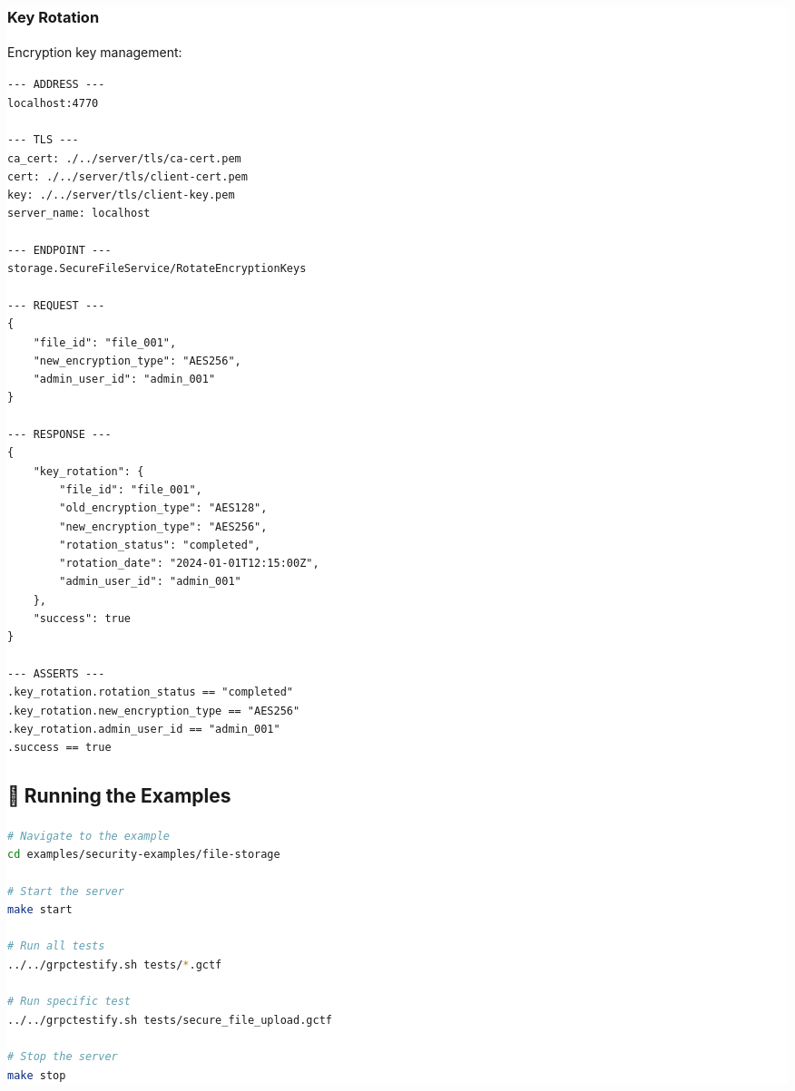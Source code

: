 ### Key Rotation
Encryption key management:

```gctf
--- ADDRESS ---
localhost:4770

--- TLS ---
ca_cert: ./../server/tls/ca-cert.pem
cert: ./../server/tls/client-cert.pem
key: ./../server/tls/client-key.pem
server_name: localhost

--- ENDPOINT ---
storage.SecureFileService/RotateEncryptionKeys

--- REQUEST ---
{
    "file_id": "file_001",
    "new_encryption_type": "AES256",
    "admin_user_id": "admin_001"
}

--- RESPONSE ---
{
    "key_rotation": {
        "file_id": "file_001",
        "old_encryption_type": "AES128",
        "new_encryption_type": "AES256",
        "rotation_status": "completed",
        "rotation_date": "2024-01-01T12:15:00Z",
        "admin_user_id": "admin_001"
    },
    "success": true
}

--- ASSERTS ---
.key_rotation.rotation_status == "completed"
.key_rotation.new_encryption_type == "AES256"
.key_rotation.admin_user_id == "admin_001"
.success == true
```

## 🔧 Running the Examples

```bash
# Navigate to the example
cd examples/security-examples/file-storage

# Start the server
make start

# Run all tests
../../grpctestify.sh tests/*.gctf

# Run specific test
../../grpctestify.sh tests/secure_file_upload.gctf

# Stop the server
make stop
```
